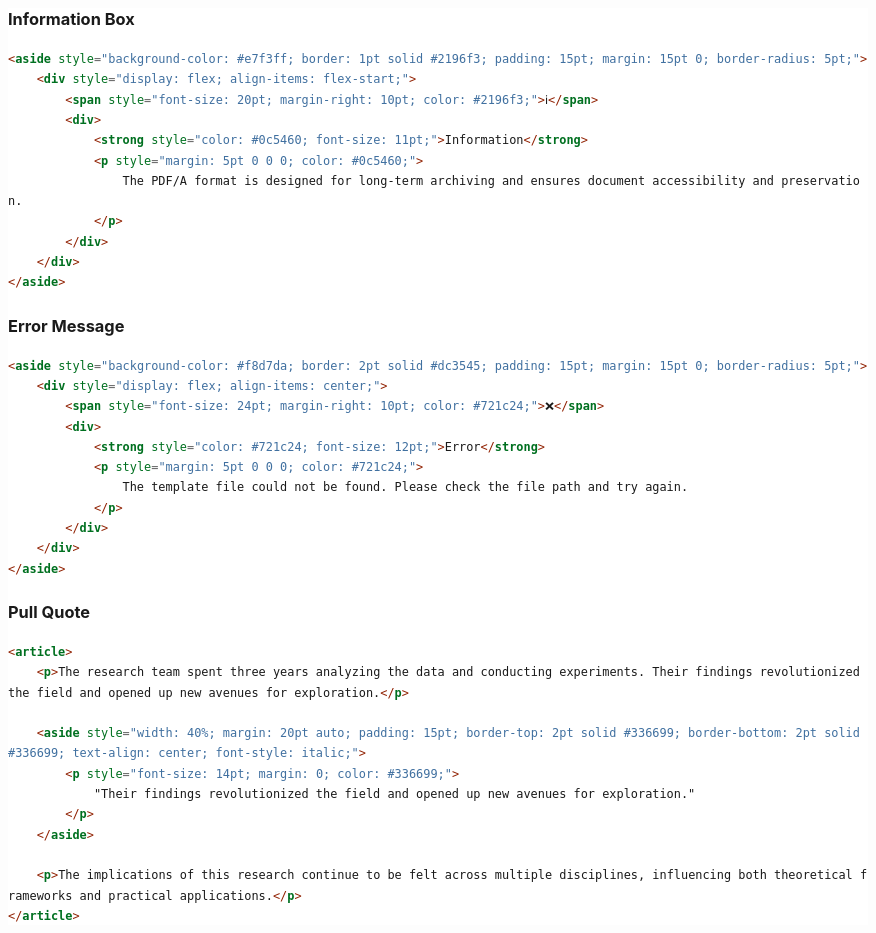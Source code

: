 ### Information Box

```html
<aside style="background-color: #e7f3ff; border: 1pt solid #2196f3; padding: 15pt; margin: 15pt 0; border-radius: 5pt;">
    <div style="display: flex; align-items: flex-start;">
        <span style="font-size: 20pt; margin-right: 10pt; color: #2196f3;">ℹ️</span>
        <div>
            <strong style="color: #0c5460; font-size: 11pt;">Information</strong>
            <p style="margin: 5pt 0 0 0; color: #0c5460;">
                The PDF/A format is designed for long-term archiving and ensures document accessibility and preservation.
            </p>
        </div>
    </div>
</aside>
```

### Error Message

```html
<aside style="background-color: #f8d7da; border: 2pt solid #dc3545; padding: 15pt; margin: 15pt 0; border-radius: 5pt;">
    <div style="display: flex; align-items: center;">
        <span style="font-size: 24pt; margin-right: 10pt; color: #721c24;">❌</span>
        <div>
            <strong style="color: #721c24; font-size: 12pt;">Error</strong>
            <p style="margin: 5pt 0 0 0; color: #721c24;">
                The template file could not be found. Please check the file path and try again.
            </p>
        </div>
    </div>
</aside>
```

### Pull Quote

```html
<article>
    <p>The research team spent three years analyzing the data and conducting experiments. Their findings revolutionized the field and opened up new avenues for exploration.</p>

    <aside style="width: 40%; margin: 20pt auto; padding: 15pt; border-top: 2pt solid #336699; border-bottom: 2pt solid #336699; text-align: center; font-style: italic;">
        <p style="font-size: 14pt; margin: 0; color: #336699;">
            "Their findings revolutionized the field and opened up new avenues for exploration."
        </p>
    </aside>

    <p>The implications of this research continue to be felt across multiple disciplines, influencing both theoretical frameworks and practical applications.</p>
</article>
```
